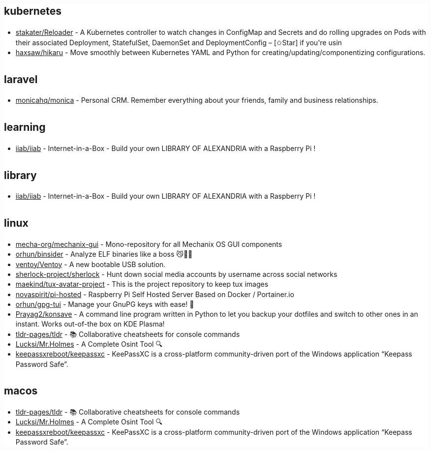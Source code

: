 ## kubernetes 

- [stakater/Reloader](https://github.com/stakater/Reloader) - A Kubernetes controller to watch changes in ConfigMap and Secrets and do rolling upgrades on Pods with their associated Deployment, StatefulSet, DaemonSet and DeploymentConfig – [✩Star] if you're usin
- [haxsaw/hikaru](https://github.com/haxsaw/hikaru) - Move smoothly between Kubernetes YAML and Python for creating/updating/componentizing configurations.

## laravel 

- [monicahq/monica](https://github.com/monicahq/monica) - Personal CRM. Remember everything about your friends, family and business relationships.

## learning 

- [iiab/iiab](https://github.com/iiab/iiab) - Internet-in-a-Box - Build your own LIBRARY OF ALEXANDRIA with a Raspberry Pi !

## library 

- [iiab/iiab](https://github.com/iiab/iiab) - Internet-in-a-Box - Build your own LIBRARY OF ALEXANDRIA with a Raspberry Pi !

## linux 

- [mecha-org/mechanix-gui](https://github.com/mecha-org/mechanix-gui) - Mono-repository for all Mechanix OS GUI components
- [orhun/binsider](https://github.com/orhun/binsider) - Analyze ELF binaries like a boss 😼🕵️‍♂️
- [ventoy/Ventoy](https://github.com/ventoy/Ventoy) - A new bootable USB solution.
- [sherlock-project/sherlock](https://github.com/sherlock-project/sherlock) - Hunt down social media accounts by username across social networks
- [maekind/tux-avatar-project](https://github.com/maekind/tux-avatar-project) - This is the project repository to keep tux images
- [novaspirit/pi-hosted](https://github.com/novaspirit/pi-hosted) - Raspberry Pi Self Hosted Server Based on Docker / Portainer.io
- [orhun/gpg-tui](https://github.com/orhun/gpg-tui) - Manage your GnuPG keys with ease! 🔐
- [Prayag2/konsave](https://github.com/Prayag2/konsave) - A command line program written in Python to let you backup your dotfiles and switch to other ones in an instant. Works out-of-the box on KDE Plasma!
- [tldr-pages/tldr](https://github.com/tldr-pages/tldr) - 📚 Collaborative cheatsheets for console commands
- [Lucksi/Mr.Holmes](https://github.com/Lucksi/Mr.Holmes) - A Complete Osint Tool :mag:
- [keepassxreboot/keepassxc](https://github.com/keepassxreboot/keepassxc) - KeePassXC is a cross-platform community-driven port of the Windows application “Keepass Password Safe”.

## macos 

- [tldr-pages/tldr](https://github.com/tldr-pages/tldr) - 📚 Collaborative cheatsheets for console commands
- [Lucksi/Mr.Holmes](https://github.com/Lucksi/Mr.Holmes) - A Complete Osint Tool :mag:
- [keepassxreboot/keepassxc](https://github.com/keepassxreboot/keepassxc) - KeePassXC is a cross-platform community-driven port of the Windows application “Keepass Password Safe”.
